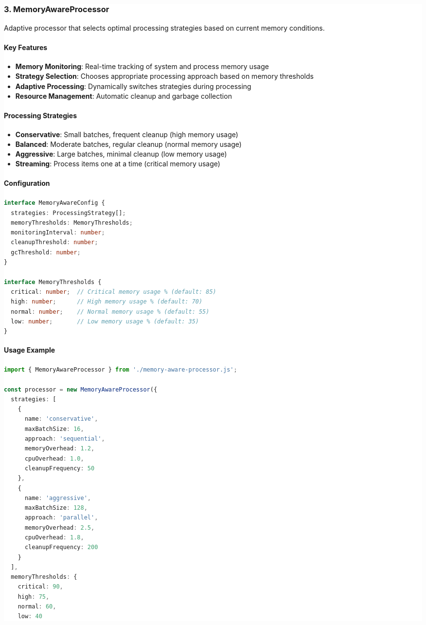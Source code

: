 ### 3. MemoryAwareProcessor

Adaptive processor that selects optimal processing strategies based on current memory conditions.

#### Key Features

- **Memory Monitoring**: Real-time tracking of system and process memory usage
- **Strategy Selection**: Chooses appropriate processing approach based on memory thresholds
- **Adaptive Processing**: Dynamically switches strategies during processing
- **Resource Management**: Automatic cleanup and garbage collection

#### Processing Strategies

- **Conservative**: Small batches, frequent cleanup (high memory usage)
- **Balanced**: Moderate batches, regular cleanup (normal memory usage)
- **Aggressive**: Large batches, minimal cleanup (low memory usage)
- **Streaming**: Process items one at a time (critical memory usage)

#### Configuration

```typescript
interface MemoryAwareConfig {
  strategies: ProcessingStrategy[];
  memoryThresholds: MemoryThresholds;
  monitoringInterval: number;
  cleanupThreshold: number;
  gcThreshold: number;
}

interface MemoryThresholds {
  critical: number;  // Critical memory usage % (default: 85)
  high: number;      // High memory usage % (default: 70)
  normal: number;    // Normal memory usage % (default: 55)
  low: number;       // Low memory usage % (default: 35)
}
```

#### Usage Example

```typescript
import { MemoryAwareProcessor } from './memory-aware-processor.js';

const processor = new MemoryAwareProcessor({
  strategies: [
    {
      name: 'conservative',
      maxBatchSize: 16,
      approach: 'sequential',
      memoryOverhead: 1.2,
      cpuOverhead: 1.0,
      cleanupFrequency: 50
    },
    {
      name: 'aggressive',
      maxBatchSize: 128,
      approach: 'parallel',
      memoryOverhead: 2.5,
      cpuOverhead: 1.8,
      cleanupFrequency: 200
    }
  ],
  memoryThresholds: {
    critical: 90,
    high: 75,
    normal: 60,
    low: 40
```